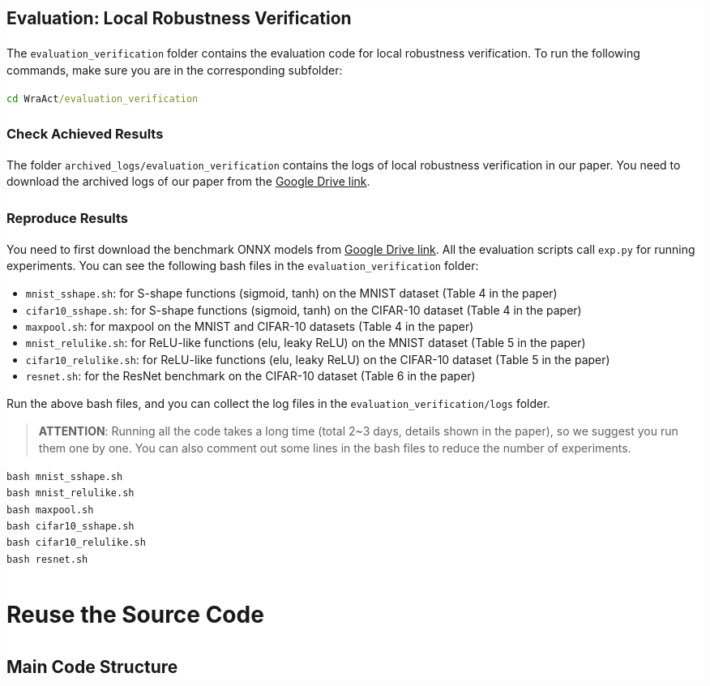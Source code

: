 ## Evaluation: Local Robustness Verification

The `evaluation_verification` folder contains the evaluation code for local robustness verification. To run the following commands, make sure you are in the corresponding subfolder:

```cmd
cd WraAct/evaluation_verification
```

### Check Achieved Results

The folder `archived_logs/evaluation_verification` contains the logs of local robustness verification in our paper. You need to download the archived logs of our paper from the [Google Drive link](https://drive.google.com/file/d/1YYpIYLbcSqPM1F01Xld08KmzIfGCQgwU/view?usp=sharing).

### Reproduce Results

You need to first download the benchmark ONNX models from [Google Drive link](https://drive.google.com/file/d/1YYpIYLbcSqPM1F01Xld08KmzIfGCQgwU/view?usp=sharing). All the evaluation scripts call `exp.py` for running experiments. You can see the following bash files in the `evaluation_verification` folder:

- `mnist_sshape.sh`: for S-shape functions (sigmoid, tanh) on the MNIST dataset (Table 4 in the paper)
- `cifar10_sshape.sh`: for S-shape functions (sigmoid, tanh) on the CIFAR-10 dataset (Table 4 in the paper)
- `maxpool.sh`: for maxpool on the MNIST and CIFAR-10 datasets (Table 4 in the paper)
- `mnist_relulike.sh`: for ReLU-like functions (elu, leaky ReLU) on the MNIST dataset (Table 5 in the paper)
- `cifar10_relulike.sh`: for ReLU-like functions (elu, leaky ReLU) on the CIFAR-10 dataset (Table 5 in the paper)
- `resnet.sh`: for the ResNet benchmark on the CIFAR-10 dataset (Table 6 in the paper)

Run the above bash files, and you can collect the log files in the `evaluation_verification/logs` folder.

> **ATTENTION**: Running all the code takes a long time (total 2~3 days, details shown in the paper), so we suggest you run them one by one. You can also comment out some lines in the bash files to reduce the number of experiments.

```cmd
bash mnist_sshape.sh
bash mnist_relulike.sh
bash maxpool.sh
bash cifar10_sshape.sh
bash cifar10_relulike.sh
bash resnet.sh
```

# Reuse the Source Code

## Main Code Structure
